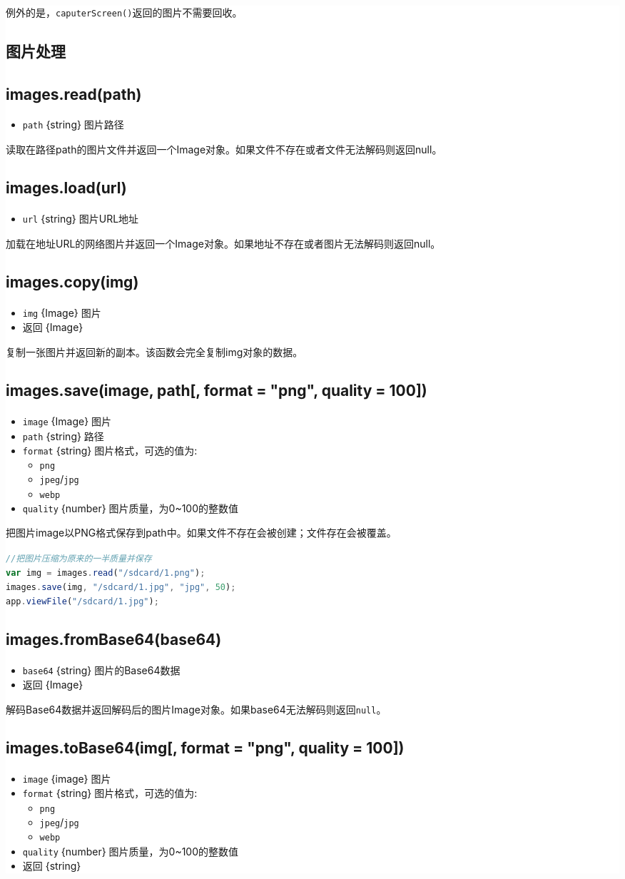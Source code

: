 例外的是，`caputerScreen()`返回的图片不需要回收。

## 图片处理

## images.read(path)
* `path` {string} 图片路径

读取在路径path的图片文件并返回一个Image对象。如果文件不存在或者文件无法解码则返回null。

## images.load(url)
* `url` {string} 图片URL地址

加载在地址URL的网络图片并返回一个Image对象。如果地址不存在或者图片无法解码则返回null。

## images.copy(img)
* `img` {Image} 图片
* 返回 {Image}

复制一张图片并返回新的副本。该函数会完全复制img对象的数据。

## images.save(image, path[, format = "png", quality = 100])
* `image` {Image} 图片
* `path` {string} 路径
* `format` {string} 图片格式，可选的值为:
    * `png`
    * `jpeg`/`jpg`
    * `webp`
* `quality` {number} 图片质量，为0~100的整数值

把图片image以PNG格式保存到path中。如果文件不存在会被创建；文件存在会被覆盖。

```js
//把图片压缩为原来的一半质量并保存
var img = images.read("/sdcard/1.png");
images.save(img, "/sdcard/1.jpg", "jpg", 50);
app.viewFile("/sdcard/1.jpg");
```

## images.fromBase64(base64)
* `base64` {string} 图片的Base64数据
* 返回 {Image}

解码Base64数据并返回解码后的图片Image对象。如果base64无法解码则返回`null`。

## images.toBase64(img[, format = "png", quality = 100])
* `image` {image} 图片
* `format` {string} 图片格式，可选的值为:
    * `png`
    * `jpeg`/`jpg`
    * `webp`
* `quality` {number} 图片质量，为0~100的整数值
* 返回 {string}
